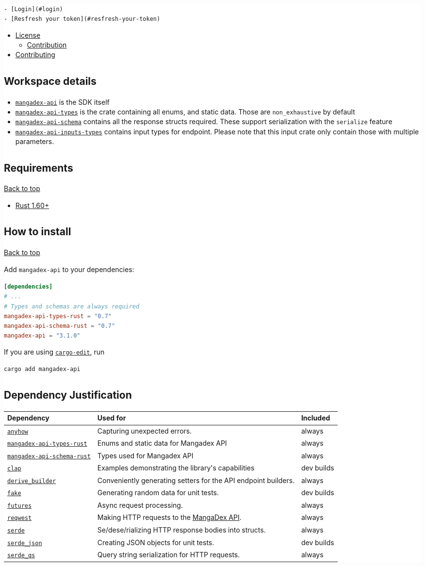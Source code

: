     - [Login](#login)
    - [Resfresh your token](#resfresh-your-token)
  - [License](#license)
    - [Contribution](#contribution)
  - [Contributing](#contributing)

## Workspace details

- [`mangadex-api`](./mangadex-api/) is the SDK itself
- [`mangadex-api-types`](./mangadex-api-types/) is the crate containing all enums, and static data. Those are `non_exhaustive` by default
- [`mangadex-api-schema`](./mangadex-api-schema/) contains all the response structs required. These support serialization with the `serialize` feature
- [`mangadex-api-inputs-types`](./mangadex-api-input-types/) contains input types for endpoint. Please note that this input crate only contain those with multiple parameters.

## Requirements

[Back to top][readme-section-toc]

- [Rust 1.60+][rust-homepage]

## How to install

[Back to top][readme-section-toc]

Add `mangadex-api` to your dependencies:

```toml
[dependencies]
# ...
# Types and schemas are always required
mangadex-api-types-rust = "0.7"
mangadex-api-schema-rust = "0.7"
mangadex-api = "3.1.0"
```

If you are using [`cargo-edit`](https://github.com/killercup/cargo-edit), run

```bash
cargo add mangadex-api
```

## Dependency Justification

| Dependency                                         | Used for                                                                                                                                 | Included   |
|:---------------------------------------------------|:-----------------------------------------------------------------------------------------------------------------------------------------|:-----------|
| [`anyhow`][dependency-anyhow-docs]                 | Capturing unexpected errors.                                                                                                             | always     |
| [`mangadex-api-types-rust`][dependency-mangadex-api-types]                 | Enums and static data for Mangadex API                                                                                                              | always     |
| [`mangadex-api-schema-rust`][dependency-mangadex-api-schema]                 | Types used for Mangadex API                                                                                                              | always     |
| [`clap`][dependency-clap-docs]                     | Examples demonstrating the library's capabilities                                                                                        | dev builds |
| [`derive_builder`][dependency-derive_builder-docs] | Conveniently generating setters for the API endpoint builders.                                                                           | always     |
| [`fake`][dependency-fake-docs]                     | Generating random data for unit tests.                                                                                                   | dev builds |
| [`futures`][dependency-futures-docs]               | Async request processing.                                                                                                                | always     |
| [`reqwest`][dependency-reqwest-docs]               | Making HTTP requests to the [MangaDex API][mangadex-api-url].                                                                            | always     |
| [`serde`][dependency-serde-docs]                   | Se/dese/rializing HTTP response bodies into structs.                                                                                     | always     |
| [`serde_json`][dependency-serde_json-docs]         | Creating JSON objects for unit tests.                                                                                                    | dev builds |
| [`serde_qs`][dependency-serde_qs-docs]             | Query string serialization for HTTP requests.                                                                                            | always     |

[crates-badge]: https://img.shields.io/crates/v/mangadex-api.svg
[crates-url]: https://crates.io/crates/mangadex-api
[docs-badge]: https://img.shields.io/docsrs/mangadex-api.svg
[docs-url]: https://docs.rs/mangadex-api
[dependency-anyhow-docs]: https://docs.rs/anyhow
[dependency-mangadex-api-types]: https://github.com/tonymushah/mangadex-api/tree/main/mangadex-api-types
[dependency-mangadex-api-schema]: https://github.com/tonymushah/mangadex-api/tree/main/mangadex-api-schema
[dependency-clap-docs]: https://docs.rs/clap
[dependency-fake-docs]: https://docs.rs/fake
[dependency-derive_builder-docs]: https://docs.rs/derive_builder
[dependency-futures-docs]: https://docs.rs/futures
[dependency-reqwest-docs]: https://docs.rs/reqwest
[dependency-serde-docs]: https://docs.rs/serde
[dependency-serde_json-docs]: https://docs.rs/serde_json
[dependency-serde_qs-docs]: https://docs.rs/serde_qs
[dependency-thiserror-docs]: https://docs.rs/thiserror
[dependency-time-docs]: https://docs.rs/time
[dependency-tokio-docs]: https://docs.rs/tokio
[dependency-url-docs]: https://docs.rs/url
[dependency-uuid-docs]: https://docs.rs/uuid
[dependency-wiremock-docs]: https://docs.rs/wiremock
[mangadex-api-url]: https://api.mangadex.org
[mangadex-api-docs-url]: https://api.mangadex.org/docs/swagger.html
[mangadex-homepage]: https://mangadex.org
[reqwest]: https://docs.rs/reqwest
[reqwest-client]: https://docs.rs/reqwest/latest/reqwest/struct.Client.html
[rust-homepage]: https://rust-lang.org
[contributing]: https://gitlab.com/gondolyr/mangadex-api/-/blob/main/CONTRIBUTING.md
[library-client]: ./v5/struct.MangaDexClient.html
[library-schema-module]: https://crates.io/crates/mangadex-api-schema-rust
[license-apache]: https://gitlab.com/gondolyr/mangadex-api/-/blob/main/LICENSE-APACHE
[license-mit]: https://gitlab.com/gondolyr/mangadex-api/-/blob/main/LICENSE-MIT
[readme-section-toc]: #table-of-contents
[personal-client]: https://api.mangadex.org/docs/02-authentication/personal-clients/
[mangadex-settings]: https://mangadex.org/settings
[custom-list-v2]: https://forums.mangadex.org/threads/follows-customlist-api-changelog-breaking-changes.1419832/